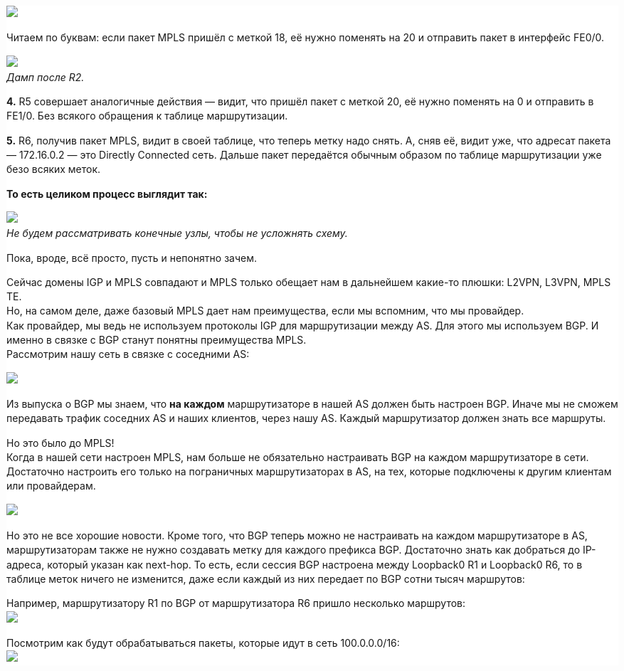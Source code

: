 ![](https://img-fotki.yandex.ru/get/15545/83739833.48/0_10096b_bc8ed326_orig.png)

Читаем по буквам: если пакет MPLS пришёл с меткой 18, её нужно поменять на 20 и отправить пакет в интерфейс FE0/0.

![](https://img-fotki.yandex.ru/get/15552/83739833.48/0_100969_55db3cb8_orig.png)  
_Дамп после R2._

**4.** R5 совершает аналогичные действия — видит, что пришёл пакет с меткой 20, её нужно поменять на 0 и отправить в FE1/0. Без всякого обращения к таблице маршрутизации.

**5.** R6, получив пакет MPLS, видит в своей таблице, что теперь метку надо снять. А, сняв её, видит уже, что адресат пакета — 172.16.0.2 — это Directly Connected сеть. Дальше пакет передаётся обычным образом по таблице маршрутизации уже безо всяких меток.

**То есть целиком процесс выглядит так:**

![](https://github.com/eucariot/SDSM/tree/7b345502febe9fd2568a2f2a3ba95b9749b5840f/habrastorage.org/files/c31/6ae/95b/c316ae95bc8d4450a30e99e111354025.gif)  
_Не будем рассматривать конечные узлы, чтобы не усложнять схему._

Пока, вроде, всё просто, пусть и непонятно зачем.

Сейчас домены IGP и MPLS совпадают и MPLS только обещает нам в дальнейшем какие-то плюшки: L2VPN, L3VPN, MPLS TE.  
Но, на самом деле, даже базовый MPLS дает нам преимущества, если мы вспомним, что мы провайдер.  
Как провайдер, мы ведь не используем протоколы IGP для маршрутизации между AS. Для этого мы используем BGP. И именно в связке с BGP станут понятны преимущества MPLS.  
Рассмотрим нашу сеть в связке с соседними AS:

![](https://img-fotki.yandex.ru/get/15527/83739833.48/0_100a4d_647bcf2c_XXL.png)

Из выпуска о BGP мы знаем, что **на каждом** маршрутизаторе в нашей AS должен быть настроен BGP. Иначе мы не сможем передавать трафик соседних AS и наших клиентов, через нашу AS. Каждый маршрутизатор должен знать все маршруты.

Но это было до MPLS!  
Когда в нашей сети настроен MPLS, нам больше не обязательно настраивать BGP на каждом маршрутизаторе в сети. Достаточно настроить его только на пограничных маршрутизаторах в AS, на тех, которые подключены к другим клиентам или провайдерам.

![](https://img-fotki.yandex.ru/get/17911/83739833.48/0_100a4b_f130e3b2_XXL.png)

Но это не все хорошие новости. Кроме того, что BGP теперь можно не настраивать на каждом маршрутизаторе в AS, маршрутизаторам также не нужно создавать метку для каждого префикса BGP. Достаточно знать как добраться до IP-адреса, который указан как next-hop. То есть, если сессия BGP настроена между Loopback0 R1 и Loopback0 R6, то в таблице меток ничего не изменится, даже если каждый из них передает по BGP сотни тысяч маршрутов:

Например, маршрутизатору R1 по BGP от маршрутизатора R6 пришло несколько маршрутов:  
![](https://img-fotki.yandex.ru/get/15569/83739833.48/0_100a4f_1a737f3_orig.png)

Посмотрим как будут обрабатываться пакеты, которые идут в сеть 100.0.0.0/16:  
![](https://img-fotki.yandex.ru/get/15590/83739833.48/0_100a4c_5335b60c_orig.png)
